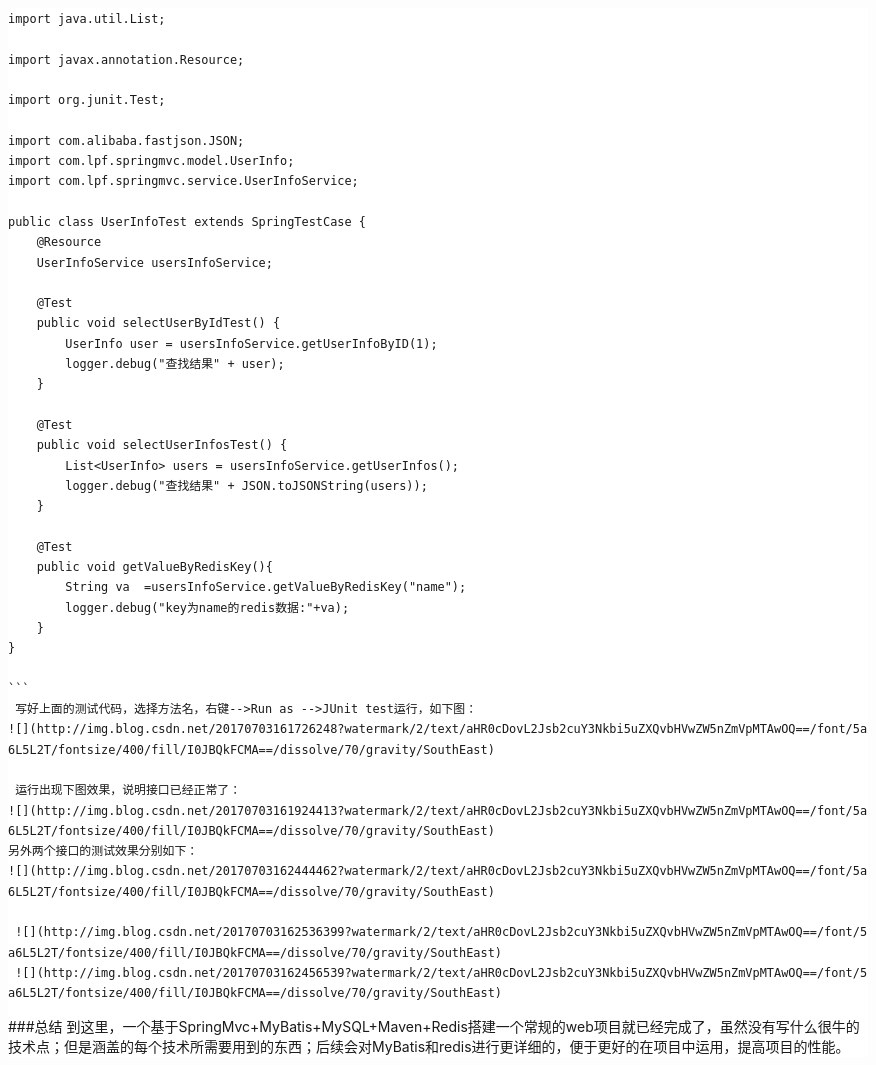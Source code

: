 	import java.util.List;
	
	import javax.annotation.Resource;
	
	import org.junit.Test;
	
	import com.alibaba.fastjson.JSON;
	import com.lpf.springmvc.model.UserInfo;
	import com.lpf.springmvc.service.UserInfoService;
	
	public class UserInfoTest extends SpringTestCase {
		@Resource
		UserInfoService usersInfoService;
	
		@Test
		public void selectUserByIdTest() {
			UserInfo user = usersInfoService.getUserInfoByID(1);
			logger.debug("查找结果" + user);
		}
		
		@Test
		public void selectUserInfosTest() {
			List<UserInfo> users = usersInfoService.getUserInfos();
			logger.debug("查找结果" + JSON.toJSONString(users));
		}
		
		@Test
		public void getValueByRedisKey(){
			String va  =usersInfoService.getValueByRedisKey("name");
			logger.debug("key为name的redis数据:"+va);
		}
	}
	
	```
	 写好上面的测试代码，选择方法名，右键-->Run as -->JUnit test运行，如下图：
	![](http://img.blog.csdn.net/20170703161726248?watermark/2/text/aHR0cDovL2Jsb2cuY3Nkbi5uZXQvbHVwZW5nZmVpMTAwOQ==/font/5a6L5L2T/fontsize/400/fill/I0JBQkFCMA==/dissolve/70/gravity/SouthEast)
	
	 运行出现下图效果，说明接口已经正常了：
	![](http://img.blog.csdn.net/20170703161924413?watermark/2/text/aHR0cDovL2Jsb2cuY3Nkbi5uZXQvbHVwZW5nZmVpMTAwOQ==/font/5a6L5L2T/fontsize/400/fill/I0JBQkFCMA==/dissolve/70/gravity/SouthEast)
	另外两个接口的测试效果分别如下：
	![](http://img.blog.csdn.net/20170703162444462?watermark/2/text/aHR0cDovL2Jsb2cuY3Nkbi5uZXQvbHVwZW5nZmVpMTAwOQ==/font/5a6L5L2T/fontsize/400/fill/I0JBQkFCMA==/dissolve/70/gravity/SouthEast)
	
	 ![](http://img.blog.csdn.net/20170703162536399?watermark/2/text/aHR0cDovL2Jsb2cuY3Nkbi5uZXQvbHVwZW5nZmVpMTAwOQ==/font/5a6L5L2T/fontsize/400/fill/I0JBQkFCMA==/dissolve/70/gravity/SouthEast)
	 ![](http://img.blog.csdn.net/20170703162456539?watermark/2/text/aHR0cDovL2Jsb2cuY3Nkbi5uZXQvbHVwZW5nZmVpMTAwOQ==/font/5a6L5L2T/fontsize/400/fill/I0JBQkFCMA==/dissolve/70/gravity/SouthEast)

###总结
到这里，一个基于SpringMvc+MyBatis+MySQL+Maven+Redis搭建一个常规的web项目就已经完成了，虽然没有写什么很牛的技术点；但是涵盖的每个技术所需要用到的东西；后续会对MyBatis和redis进行更详细的，便于更好的在项目中运用，提高项目的性能。
	 

